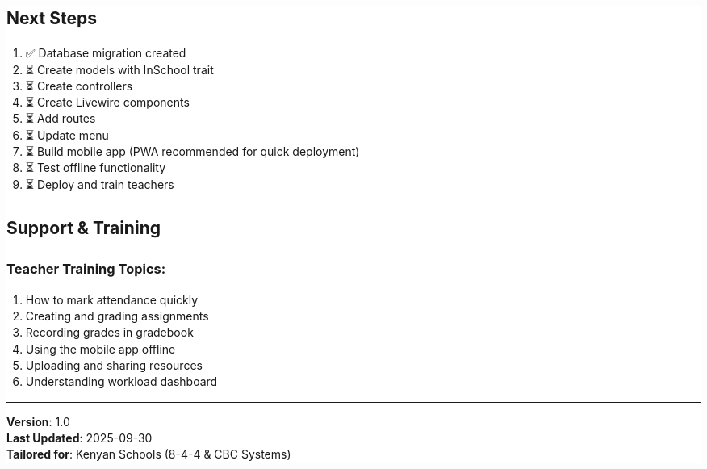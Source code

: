 ## Next Steps

1. ✅ Database migration created
2. ⏳ Create models with InSchool trait
3. ⏳ Create controllers
4. ⏳ Create Livewire components
5. ⏳ Add routes
6. ⏳ Update menu
7. ⏳ Build mobile app (PWA recommended for quick deployment)
8. ⏳ Test offline functionality
9. ⏳ Deploy and train teachers

## Support & Training

### Teacher Training Topics:
1. How to mark attendance quickly
2. Creating and grading assignments
3. Recording grades in gradebook
4. Using the mobile app offline
5. Uploading and sharing resources
6. Understanding workload dashboard

---

**Version**: 1.0  
**Last Updated**: 2025-09-30  
**Tailored for**: Kenyan Schools (8-4-4 & CBC Systems)

